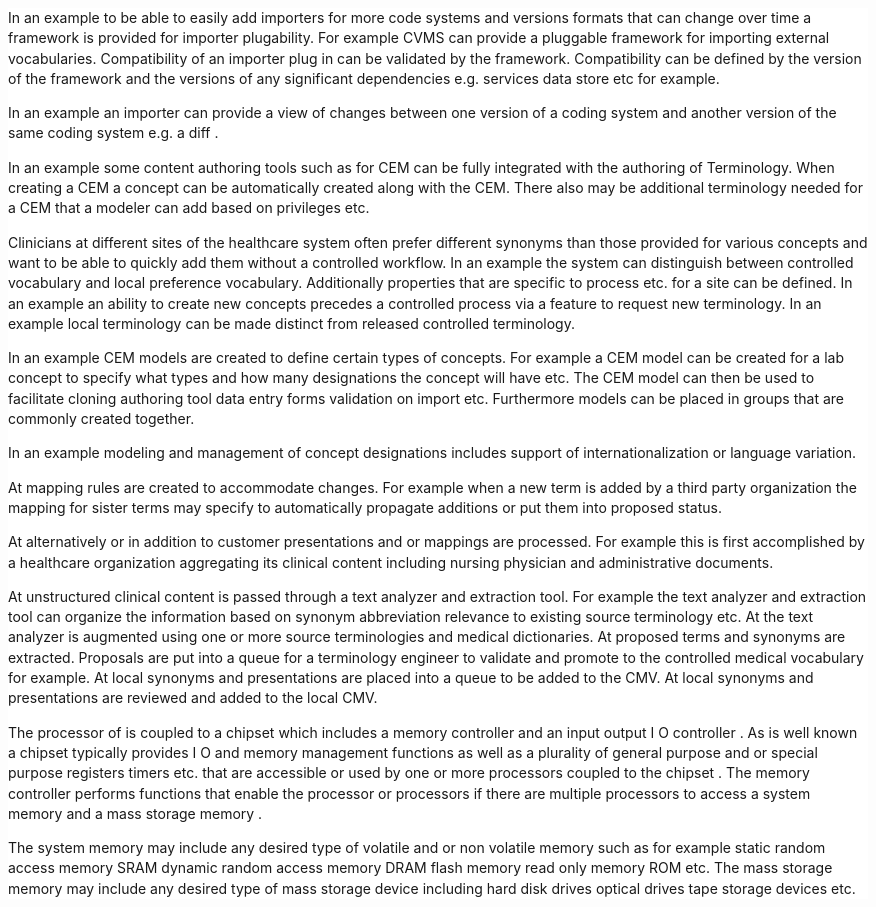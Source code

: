 In an example to be able to easily add importers for more code systems and versions formats that can change over time a framework is provided for importer plugability. For example CVMS can provide a pluggable framework for importing external vocabularies. Compatibility of an importer plug in can be validated by the framework. Compatibility can be defined by the version of the framework and the versions of any significant dependencies e.g. services data store etc for example.

In an example an importer can provide a view of changes between one version of a coding system and another version of the same coding system e.g. a diff .

In an example some content authoring tools such as for CEM can be fully integrated with the authoring of Terminology. When creating a CEM a concept can be automatically created along with the CEM. There also may be additional terminology needed for a CEM that a modeler can add based on privileges etc.

Clinicians at different sites of the healthcare system often prefer different synonyms than those provided for various concepts and want to be able to quickly add them without a controlled workflow. In an example the system can distinguish between controlled vocabulary and local preference vocabulary. Additionally properties that are specific to process etc. for a site can be defined. In an example an ability to create new concepts precedes a controlled process via a feature to request new terminology. In an example local terminology can be made distinct from released controlled terminology.

In an example CEM models are created to define certain types of concepts. For example a CEM model can be created for a lab concept to specify what types and how many designations the concept will have etc. The CEM model can then be used to facilitate cloning authoring tool data entry forms validation on import etc. Furthermore models can be placed in groups that are commonly created together.

In an example modeling and management of concept designations includes support of internationalization or language variation.

At mapping rules are created to accommodate changes. For example when a new term is added by a third party organization the mapping for sister terms may specify to automatically propagate additions or put them into proposed status.

At alternatively or in addition to customer presentations and or mappings are processed. For example this is first accomplished by a healthcare organization aggregating its clinical content including nursing physician and administrative documents.

At unstructured clinical content is passed through a text analyzer and extraction tool. For example the text analyzer and extraction tool can organize the information based on synonym abbreviation relevance to existing source terminology etc. At the text analyzer is augmented using one or more source terminologies and medical dictionaries. At proposed terms and synonyms are extracted. Proposals are put into a queue for a terminology engineer to validate and promote to the controlled medical vocabulary for example. At local synonyms and presentations are placed into a queue to be added to the CMV. At local synonyms and presentations are reviewed and added to the local CMV.

The processor of is coupled to a chipset which includes a memory controller and an input output I O controller . As is well known a chipset typically provides I O and memory management functions as well as a plurality of general purpose and or special purpose registers timers etc. that are accessible or used by one or more processors coupled to the chipset . The memory controller performs functions that enable the processor or processors if there are multiple processors to access a system memory and a mass storage memory .

The system memory may include any desired type of volatile and or non volatile memory such as for example static random access memory SRAM dynamic random access memory DRAM flash memory read only memory ROM etc. The mass storage memory may include any desired type of mass storage device including hard disk drives optical drives tape storage devices etc.
